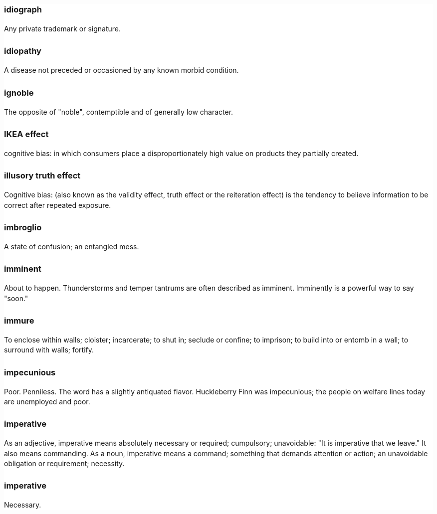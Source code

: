 
### idiograph
Any private trademark or signature.


### idiopathy
A disease not preceded or occasioned by any known morbid condition.


### ignoble
The opposite of "noble", contemptible and of generally low character.


### IKEA effect
cognitive bias: in which consumers place a disproportionately high value on
products they partially created.


### illusory truth effect
Cognitive bias: (also known as the validity effect, truth effect or the
reiteration effect) is the tendency to believe information to be correct after
repeated exposure.


### imbroglio
A state of confusion; an entangled mess.


### imminent
About to happen. Thunderstorms and temper tantrums are often described as
imminent. Imminently is a powerful way to say "soon."


### immure
To enclose within walls; cloister; incarcerate; to shut in; seclude or confine;
to imprison; to build into or entomb in a wall; to surround with walls; fortify.


### impecunious
Poor. Penniless. The word has a slightly antiquated flavor. Huckleberry Finn was
impecunious; the people on welfare lines today are unemployed and poor.


### imperative
As an adjective, imperative means absolutely necessary or required; cumpulsory;
unavoidable: "It is imperative that we leave."  It also means commanding. As a
noun, imperative means a command; something that demands attention or action; an
unavoidable obligation or requirement; necessity.


### imperative
Necessary.
